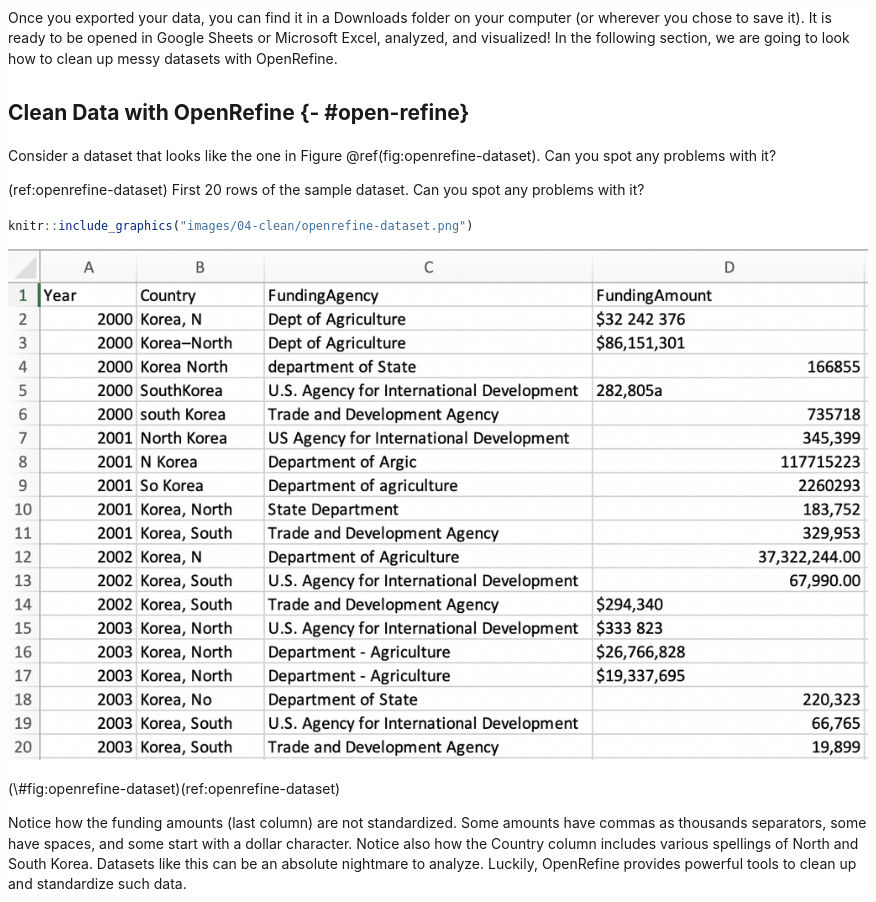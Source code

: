 Once you exported your data, you can find it in a Downloads folder on your computer (or wherever you chose to save it).
It is ready to be opened in Google Sheets or Microsoft Excel, analyzed, and visualized!
In the following section, we are going to look how to clean up messy datasets with OpenRefine.


## Clean Data with OpenRefine {- #open-refine}

Consider a dataset that looks like the one in Figure \@ref(fig:openrefine-dataset).
Can you spot any problems with it?

(ref:openrefine-dataset) First 20 rows of the sample dataset. Can you spot any problems with it?


```r
knitr::include_graphics("images/04-clean/openrefine-dataset.png")
```

<div class="figure">
<img src="images/04-clean/openrefine-dataset.png" alt="(ref:openrefine-dataset)"  />
<p class="caption">(\#fig:openrefine-dataset)(ref:openrefine-dataset)</p>
</div>

Notice how the funding amounts (last column)
are not standardized. Some amounts have commas as thousands separators,
some have spaces, and some start with a dollar character.
Notice also how the Country column includes various spellings of North and South Korea.
Datasets like this can be an absolute nightmare to analyze. Luckily,
OpenRefine provides powerful tools to clean up and standardize such data.
